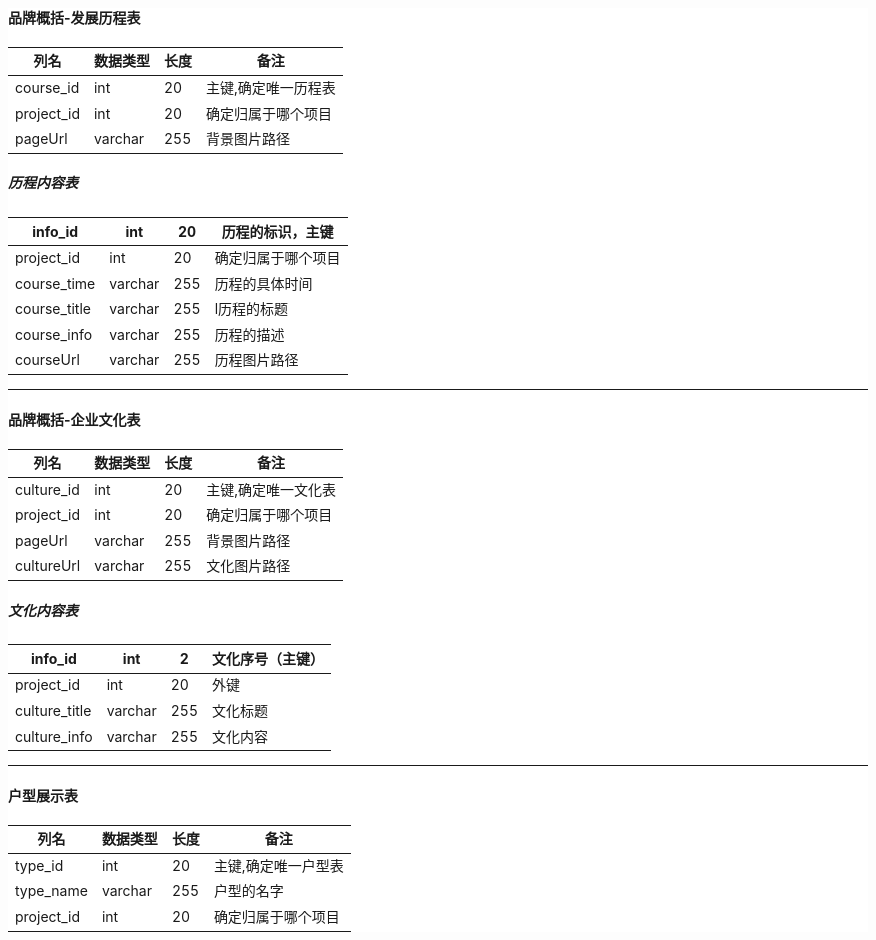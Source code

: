 #### 品牌概括-发展历程表

| 列名       | 数据类型 | 长度 | 备注                |
| ---------- | -------- | ---- | ------------------- |
| course_id  | int      | 20   | 主键,确定唯一历程表 |
| project_id | int      | 20   | 确定归属于哪个项目  |
| pageUrl    | varchar  | 255  | 背景图片路径        |

##### 历程内容表

| info_id      | int     | 20   | 历程的标识，主键   |
| ------------ | ------- | ---- | ------------------ |
| project_id   | int     | 20   | 确定归属于哪个项目 |
| course_time  | varchar | 255  | 历程的具体时间     |
| course_title | varchar | 255  | l历程的标题        |
| course_info  | varchar | 255  | 历程的描述         |
| courseUrl    | varchar | 255  | 历程图片路径       |

------

#### 品牌概括-企业文化表

| 列名       | 数据类型 | 长度 | 备注                |
| ---------- | -------- | ---- | ------------------- |
| culture_id | int      | 20   | 主键,确定唯一文化表 |
| project_id | int      | 20   | 确定归属于哪个项目  |
| pageUrl    | varchar  | 255  | 背景图片路径        |
| cultureUrl | varchar  | 255  | 文化图片路径        |

##### 文化内容表

| info_id       | int     | 2    | 文化序号（主键） |
| ------------- | ------- | ---- | ---------------- |
| project_id    | int     | 20   | 外键             |
| culture_title | varchar | 255  | 文化标题         |
| culture_info  | varchar | 255  | 文化内容         |

------

#### 户型展示表

| 列名       | 数据类型 | 长度 | 备注                |
| ---------- | -------- | ---- | ------------------- |
| type_id    | int      | 20   | 主键,确定唯一户型表 |
| type_name  | varchar  | 255  | 户型的名字          |
| project_id | int      | 20   | 确定归属于哪个项目  |
